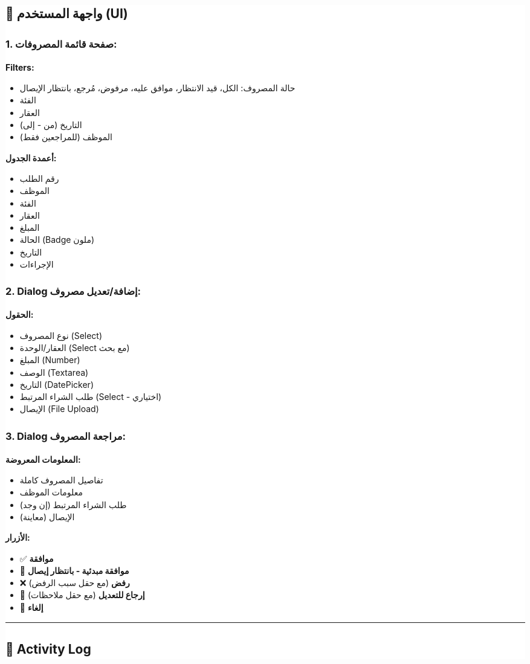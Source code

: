 ## 🎨 واجهة المستخدم (UI)

### **1. صفحة قائمة المصروفات:**

**Filters:**
- حالة المصروف: الكل، قيد الانتظار، موافق عليه، مرفوض، مُرجع، بانتظار الإيصال
- الفئة
- العقار
- التاريخ (من - إلى)
- الموظف (للمراجعين فقط)

**أعمدة الجدول:**
- رقم الطلب
- الموظف
- الفئة
- العقار
- المبلغ
- الحالة (Badge ملون)
- التاريخ
- الإجراءات

### **2. Dialog إضافة/تعديل مصروف:**

**الحقول:**
- نوع المصروف (Select)
- العقار/الوحدة (Select مع بحث)
- المبلغ (Number)
- الوصف (Textarea)
- التاريخ (DatePicker)
- طلب الشراء المرتبط (Select - اختياري)
- الإيصال (File Upload)

### **3. Dialog مراجعة المصروف:**

**المعلومات المعروضة:**
- تفاصيل المصروف كاملة
- معلومات الموظف
- طلب الشراء المرتبط (إن وجد)
- الإيصال (معاينة)

**الأزرار:**
- ✅ **موافقة**
- 📝 **موافقة مبدئية - بانتظار إيصال**
- ❌ **رفض** (مع حقل سبب الرفض)
- 🔄 **إرجاع للتعديل** (مع حقل ملاحظات)
- 🚫 **إلغاء**

---

## 📝 Activity Log
